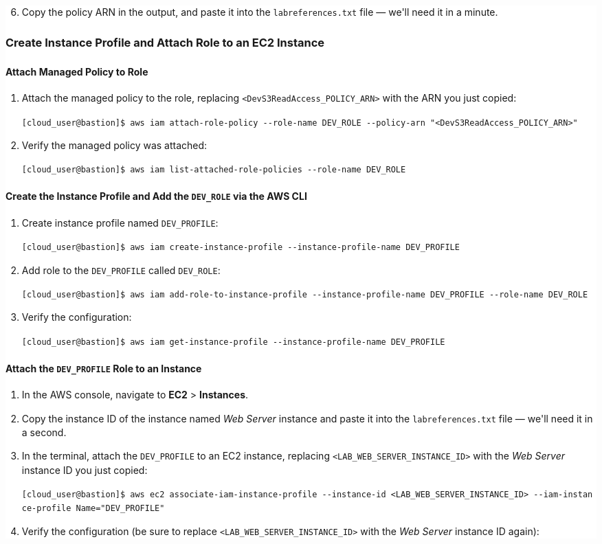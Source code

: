 6. Copy the policy ARN in the output, and paste it into the `labreferences.txt` file — we'll need it in a minute.

### Create Instance Profile and Attach Role to an EC2 Instance

#### Attach Managed Policy to Role

1. Attach the managed policy to the role, replacing `<DevS3ReadAccess_POLICY_ARN>` with the ARN you just copied:

   ```
   [cloud_user@bastion]$ aws iam attach-role-policy --role-name DEV_ROLE --policy-arn "<DevS3ReadAccess_POLICY_ARN>"
   ```

2. Verify the managed policy was attached:

   ```
   [cloud_user@bastion]$ aws iam list-attached-role-policies --role-name DEV_ROLE
   ```

#### Create the Instance Profile and Add the `DEV_ROLE` via the AWS CLI

1. Create instance profile named `DEV_PROFILE`:

   ```
   [cloud_user@bastion]$ aws iam create-instance-profile --instance-profile-name DEV_PROFILE
   ```

2. Add role to the `DEV_PROFILE` called `DEV_ROLE`:

   ```
   [cloud_user@bastion]$ aws iam add-role-to-instance-profile --instance-profile-name DEV_PROFILE --role-name DEV_ROLE
   ```

3. Verify the configuration:

   ```
   [cloud_user@bastion]$ aws iam get-instance-profile --instance-profile-name DEV_PROFILE
   ```

#### Attach the `DEV_PROFILE` Role to an Instance

1. In the AWS console, navigate to **EC2** > **Instances**.

2. Copy the instance ID of the instance named *Web Server* instance and paste it into the `labreferences.txt` file — we'll need it in a second.

3. In the terminal, attach the `DEV_PROFILE` to an EC2 instance, replacing `<LAB_WEB_SERVER_INSTANCE_ID>` with the *Web Server* instance ID you just copied:

   ```
   [cloud_user@bastion]$ aws ec2 associate-iam-instance-profile --instance-id <LAB_WEB_SERVER_INSTANCE_ID> --iam-instance-profile Name="DEV_PROFILE"
   ```

4. Verify the configuration (be sure to replace `<LAB_WEB_SERVER_INSTANCE_ID>` with the *Web Server* instance ID again):
